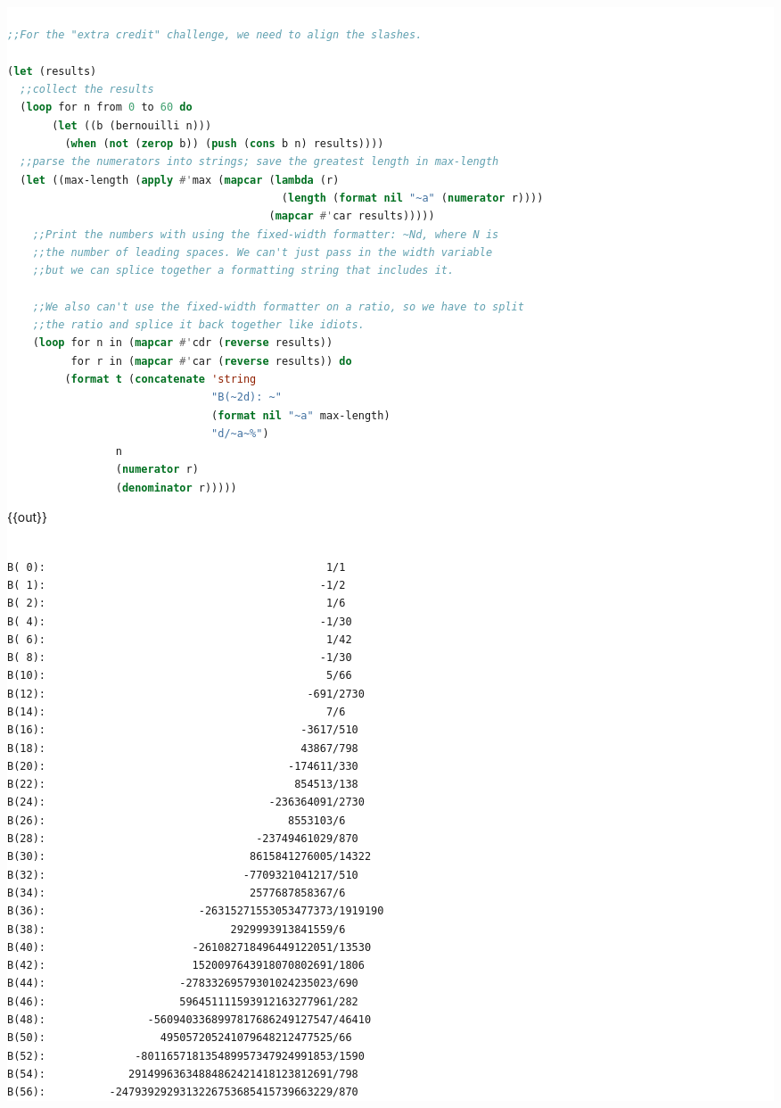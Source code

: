 ```lisp

;;For the "extra credit" challenge, we need to align the slashes.

(let (results)
  ;;collect the results
  (loop for n from 0 to 60 do
       (let ((b (bernouilli n)))
         (when (not (zerop b)) (push (cons b n) results))))
  ;;parse the numerators into strings; save the greatest length in max-length
  (let ((max-length (apply #'max (mapcar (lambda (r)
                                           (length (format nil "~a" (numerator r))))
                                         (mapcar #'car results)))))
    ;;Print the numbers with using the fixed-width formatter: ~Nd, where N is
    ;;the number of leading spaces. We can't just pass in the width variable
    ;;but we can splice together a formatting string that includes it.

    ;;We also can't use the fixed-width formatter on a ratio, so we have to split
    ;;the ratio and splice it back together like idiots.
    (loop for n in (mapcar #'cdr (reverse results))
          for r in (mapcar #'car (reverse results)) do
         (format t (concatenate 'string
                                "B(~2d): ~"
                                (format nil "~a" max-length)
                                "d/~a~%")
                 n
                 (numerator r)
                 (denominator r)))))
```


{{out}}

```txt

B( 0):                                            1/1
B( 1):                                           -1/2
B( 2):                                            1/6
B( 4):                                           -1/30
B( 6):                                            1/42
B( 8):                                           -1/30
B(10):                                            5/66
B(12):                                         -691/2730
B(14):                                            7/6
B(16):                                        -3617/510
B(18):                                        43867/798
B(20):                                      -174611/330
B(22):                                       854513/138
B(24):                                   -236364091/2730
B(26):                                      8553103/6
B(28):                                 -23749461029/870
B(30):                                8615841276005/14322
B(32):                               -7709321041217/510
B(34):                                2577687858367/6
B(36):                        -26315271553053477373/1919190
B(38):                             2929993913841559/6
B(40):                       -261082718496449122051/13530
B(42):                       1520097643918070802691/1806
B(44):                     -27833269579301024235023/690
B(46):                     596451111593912163277961/282
B(48):                -5609403368997817686249127547/46410
B(50):                  495057205241079648212477525/66
B(52):              -801165718135489957347924991853/1590
B(54):             29149963634884862421418123812691/798
B(56):          -2479392929313226753685415739663229/870
```
